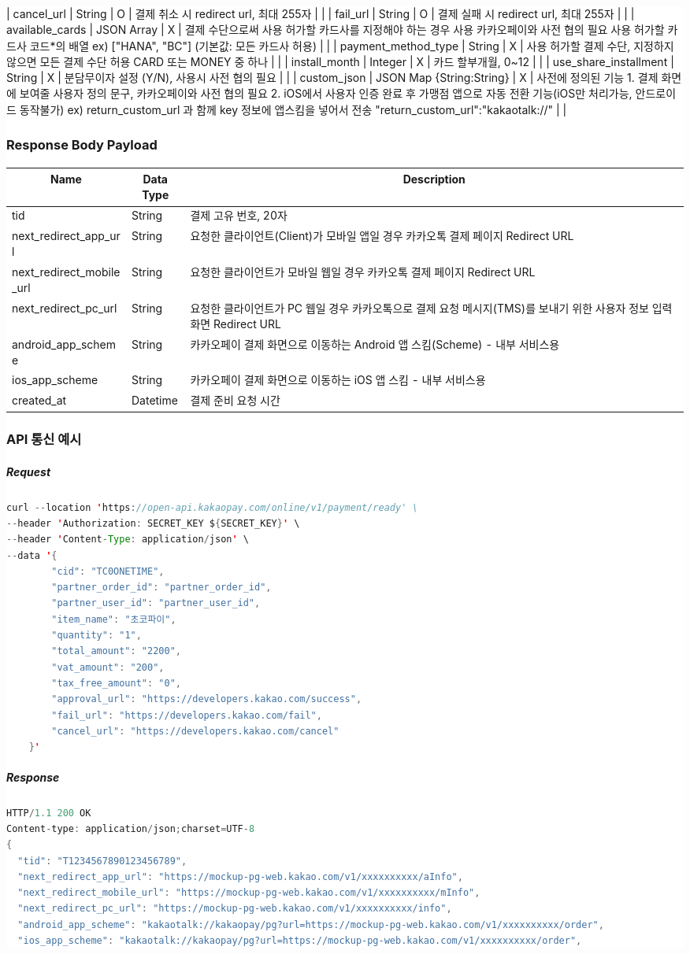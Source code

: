| cancel_url            | String                   | O        | 결제 취소 시 redirect url, 최대 255자                                                                                                                                                                                                                                                    |   |
| fail_url              | String                   | O        | 결제 실패 시 redirect url, 최대 255자                                                                                                                                                                                                                                                    |   |
| available_cards       | JSON Array               | X        | 결제 수단으로써 사용 허가할 카드사를 지정해야 하는 경우 사용 카카오페이와 사전 협의 필요 사용 허가할 카드사 코드*의 배열 ex) ["HANA", "BC"] (기본값: 모든 카드사 허용)                                                                                                                   |   |
| payment_method_type   | String                   | X        | 사용 허가할 결제 수단, 지정하지 않으면 모든 결제 수단 허용 CARD 또는 MONEY 중 하나                                                                                                                                                                                                       |   |
| install_month         | Integer                  | X        | 카드 할부개월, 0~12                                                                                                                                                                                                                                                                      |   |
| use_share_installment | String                   | X        | 분담무이자 설정 (Y/N), 사용시 사전 협의 필요                                                                                                                                                                                                                                             |   |
| custom_json           | JSON Map {String:String} | X        | 사전에 정의된 기능 1. 결제 화면에 보여줄 사용자 정의 문구, 카카오페이와 사전 협의 필요 2. iOS에서 사용자 인증 완료 후 가맹점 앱으로 자동 전환 기능(iOS만 처리가능, 안드로이드 동작불가) ex) return_custom_url 과 함께 key 정보에 앱스킴을 넣어서 전송 "return_custom_url":"kakaotalk://" |   |

### Response Body Payload
| Name                     | Data Type | Description                                                                                                          |
|--------------------------|-----------|----------------------------------------------------------------------------------------------------------------------|
| tid                      | String    | 결제 고유 번호, 20자                                                                                                 |
| next_redirect_app_url    | String    | 요청한 클라이언트(Client)가 모바일 앱일 경우 카카오톡 결제 페이지 Redirect URL                                       |
| next_redirect_mobile_url | String    | 요청한 클라이언트가 모바일 웹일 경우 카카오톡 결제 페이지 Redirect URL                                               |
| next_redirect_pc_url     | String    | 요청한 클라이언트가 PC 웹일 경우 카카오톡으로 결제 요청 메시지(TMS)를 보내기 위한 사용자 정보 입력 화면 Redirect URL |
| android_app_scheme       | String    | 카카오페이 결제 화면으로 이동하는 Android 앱 스킴(Scheme) - 내부 서비스용                                            |
| ios_app_scheme           | String    | 카카오페이 결제 화면으로 이동하는 iOS 앱 스킴 - 내부 서비스용                                                        |
| created_at               | Datetime  | 결제 준비 요청 시간                                                                                                  |


### API 통신 예시
##### Request
```java
curl --location 'https://open-api.kakaopay.com/online/v1/payment/ready' \
--header 'Authorization: SECRET_KEY ${SECRET_KEY}' \
--header 'Content-Type: application/json' \
--data '{
		"cid": "TC0ONETIME",
		"partner_order_id": "partner_order_id",
		"partner_user_id": "partner_user_id",
		"item_name": "초코파이",
		"quantity": "1",
		"total_amount": "2200",
		"vat_amount": "200",
		"tax_free_amount": "0",
		"approval_url": "https://developers.kakao.com/success",
		"fail_url": "https://developers.kakao.com/fail",
		"cancel_url": "https://developers.kakao.com/cancel"
	}'
```

##### Response
```java
HTTP/1.1 200 OK
Content-type: application/json;charset=UTF-8
{
  "tid": "T1234567890123456789",
  "next_redirect_app_url": "https://mockup-pg-web.kakao.com/v1/xxxxxxxxxx/aInfo",
  "next_redirect_mobile_url": "https://mockup-pg-web.kakao.com/v1/xxxxxxxxxx/mInfo",
  "next_redirect_pc_url": "https://mockup-pg-web.kakao.com/v1/xxxxxxxxxx/info",
  "android_app_scheme": "kakaotalk://kakaopay/pg?url=https://mockup-pg-web.kakao.com/v1/xxxxxxxxxx/order",
  "ios_app_scheme": "kakaotalk://kakaopay/pg?url=https://mockup-pg-web.kakao.com/v1/xxxxxxxxxx/order",
```